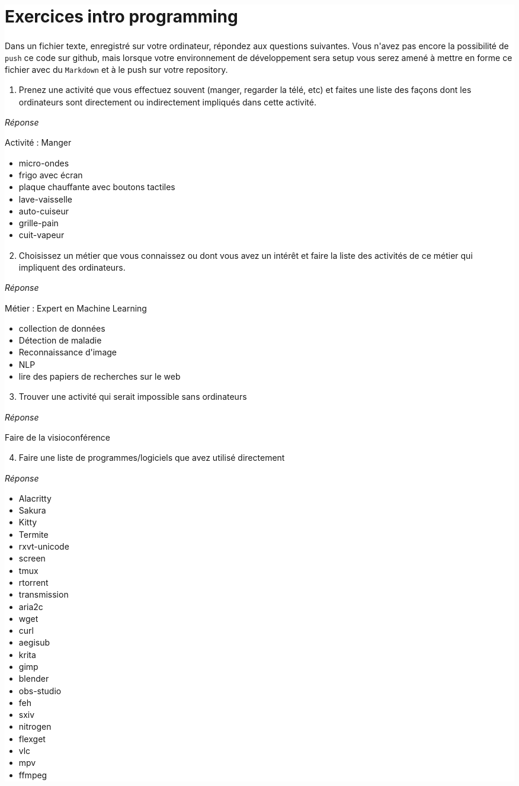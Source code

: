 # Exercices intro programming

Dans un fichier texte, enregistré sur votre ordinateur, répondez aux questions suivantes.
Vous n'avez pas encore la possibilité de `push` ce code sur github, mais lorsque votre environnement de développement sera setup vous serez amené à mettre en forme ce fichier avec du `Markdown` et à le push sur votre repository.

1. Prenez une activité que vous effectuez souvent (manger, regarder la télé, etc) et faites une liste des façons dont les ordinateurs sont directement ou indirectement impliqués dans cette activité.

_Réponse_

Activité : Manger
- micro-ondes
- frigo avec écran
- plaque chauffante avec boutons tactiles
- lave-vaisselle
- auto-cuiseur
- grille-pain
- cuit-vapeur

2. Choisissez un métier que vous connaissez ou dont vous avez un intérêt et faire la liste des activités de ce métier qui impliquent des ordinateurs.

_Réponse_

Métier : Expert en Machine Learning
- collection de données
- Détection de maladie
- Reconnaissance d'image
- NLP
- lire des papiers de recherches sur le web


3. Trouver une activité qui serait impossible sans ordinateurs

_Réponse_

Faire de la visioconférence

4. Faire une liste de programmes/logiciels que avez utilisé directement

_Réponse_

- Alacritty
- Sakura
- Kitty
- Termite
- rxvt-unicode
- screen
- tmux
- rtorrent
- transmission
- aria2c
- wget
- curl
- aegisub
- krita
- gimp
- blender
- obs-studio
- feh
- sxiv
- nitrogen
- flexget
- vlc
- mpv
- ffmpeg